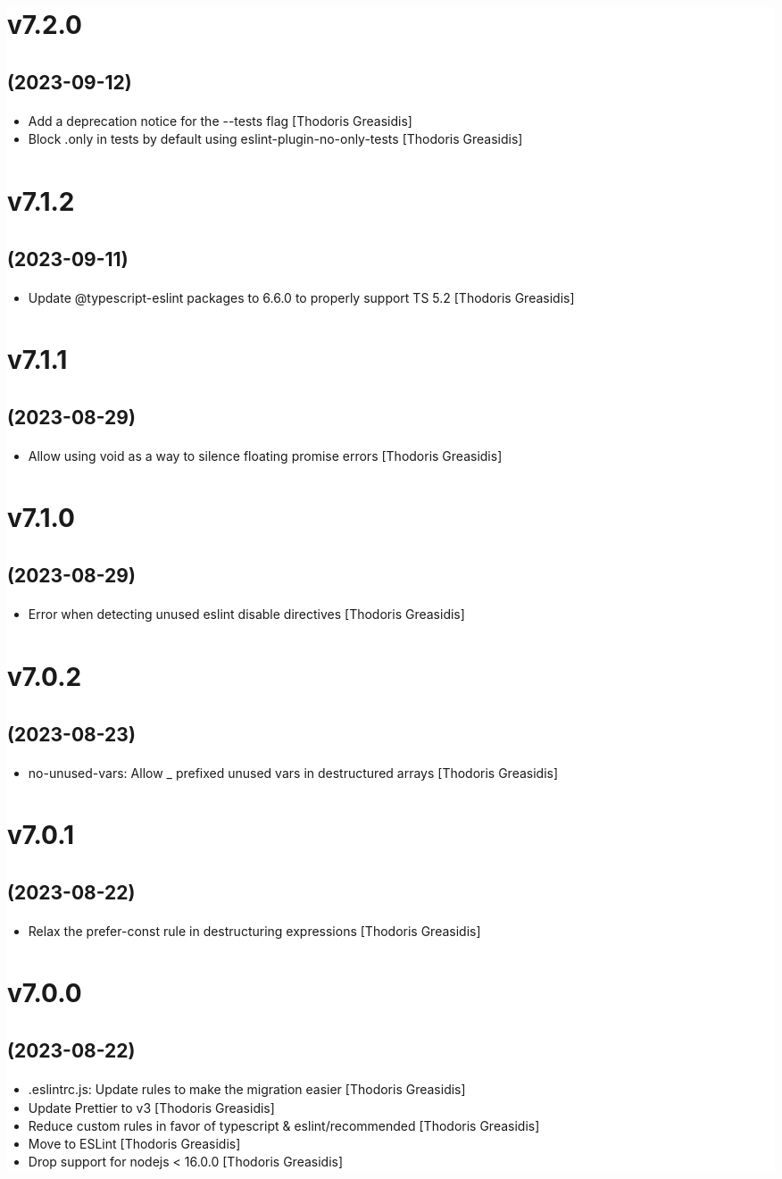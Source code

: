 # v7.2.0
## (2023-09-12)

* Add a deprecation notice for the --tests flag [Thodoris Greasidis]
* Block .only in tests by default using eslint-plugin-no-only-tests [Thodoris Greasidis]

# v7.1.2
## (2023-09-11)

* Update @typescript-eslint packages to 6.6.0 to properly support TS 5.2 [Thodoris Greasidis]

# v7.1.1
## (2023-08-29)

* Allow using void as a way to silence floating promise errors [Thodoris Greasidis]

# v7.1.0
## (2023-08-29)

* Error when detecting unused eslint disable directives [Thodoris Greasidis]

# v7.0.2
## (2023-08-23)

* no-unused-vars: Allow _ prefixed unused vars in destructured arrays [Thodoris Greasidis]

# v7.0.1
## (2023-08-22)

* Relax the prefer-const rule in destructuring expressions [Thodoris Greasidis]

# v7.0.0
## (2023-08-22)

* .eslintrc.js: Update rules to make the migration easier [Thodoris Greasidis]
* Update Prettier to v3 [Thodoris Greasidis]
* Reduce custom rules in favor of typescript & eslint/recommended [Thodoris Greasidis]
* Move to ESLint [Thodoris Greasidis]
* Drop support for nodejs < 16.0.0 [Thodoris Greasidis]
